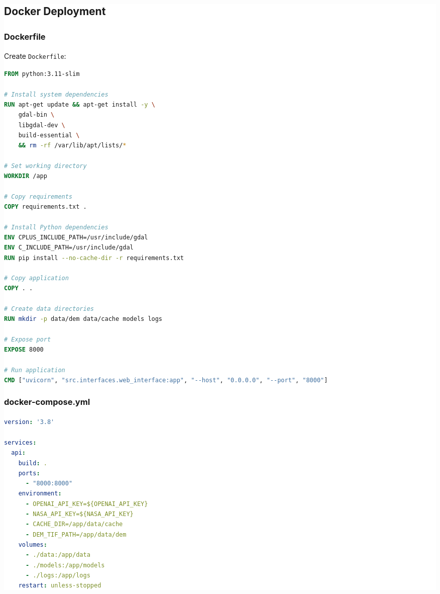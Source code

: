 
## Docker Deployment

### Dockerfile

Create `Dockerfile`:

```dockerfile
FROM python:3.11-slim

# Install system dependencies
RUN apt-get update && apt-get install -y \
    gdal-bin \
    libgdal-dev \
    build-essential \
    && rm -rf /var/lib/apt/lists/*

# Set working directory
WORKDIR /app

# Copy requirements
COPY requirements.txt .

# Install Python dependencies
ENV CPLUS_INCLUDE_PATH=/usr/include/gdal
ENV C_INCLUDE_PATH=/usr/include/gdal
RUN pip install --no-cache-dir -r requirements.txt

# Copy application
COPY . .

# Create data directories
RUN mkdir -p data/dem data/cache models logs

# Expose port
EXPOSE 8000

# Run application
CMD ["uvicorn", "src.interfaces.web_interface:app", "--host", "0.0.0.0", "--port", "8000"]
```

### docker-compose.yml

```yaml
version: '3.8'

services:
  api:
    build: .
    ports:
      - "8000:8000"
    environment:
      - OPENAI_API_KEY=${OPENAI_API_KEY}
      - NASA_API_KEY=${NASA_API_KEY}
      - CACHE_DIR=/app/data/cache
      - DEM_TIF_PATH=/app/data/dem
    volumes:
      - ./data:/app/data
      - ./models:/app/models
      - ./logs:/app/logs
    restart: unless-stopped
```
